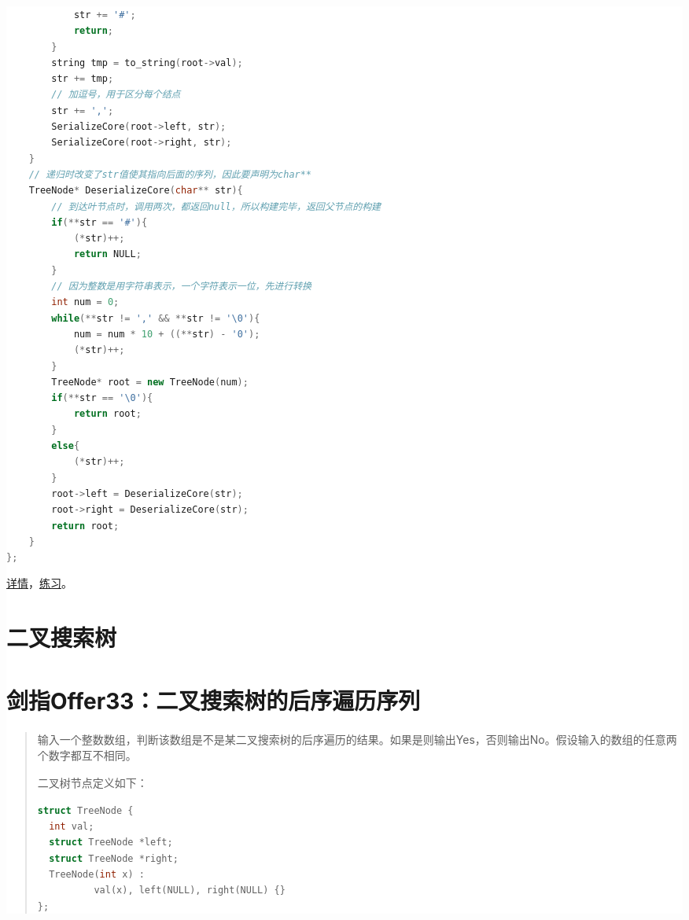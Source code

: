 ```c++
            str += '#';
            return;
        }
        string tmp = to_string(root->val);
        str += tmp;
        // 加逗号，用于区分每个结点
        str += ',';
        SerializeCore(root->left, str);
        SerializeCore(root->right, str);
    }
    // 递归时改变了str值使其指向后面的序列，因此要声明为char**
    TreeNode* DeserializeCore(char** str){
        // 到达叶节点时，调用两次，都返回null，所以构建完毕，返回父节点的构建
        if(**str == '#'){
            (*str)++;
            return NULL;
        }
        // 因为整数是用字符串表示，一个字符表示一位，先进行转换
        int num = 0;
        while(**str != ',' && **str != '\0'){
            num = num * 10 + ((**str) - '0');
            (*str)++;
        }
        TreeNode* root = new TreeNode(num);
        if(**str == '\0'){
            return root;
        }
        else{
            (*str)++;
        }
        root->left = DeserializeCore(str);
        root->right = DeserializeCore(str);
        return root;
    }
};
```

[详情](https://cuijiahua.com/blog/2018/01/basis_61.html)，[练习](https://www.nowcoder.com/practice/cf7e25aa97c04cc1a68c8f040e71fb84?tpId=13&tqId=11214&tPage=1&rp=1&ru=/ta/coding-interviews&qru=/ta/coding-interviews/question-ranking)。



# 二叉搜索树

# 剑指Offer33：二叉搜索树的后序遍历序列

> 输入一个整数数组，判断该数组是不是某二叉搜索树的后序遍历的结果。如果是则输出Yes，否则输出No。假设输入的数组的任意两个数字都互不相同。
>
> 二叉树节点定义如下：
>
> ```c++
> struct TreeNode {
> 	int val;
> 	struct TreeNode *left;
> 	struct TreeNode *right;
> 	TreeNode(int x) :
> 			val(x), left(NULL), right(NULL) {}
> };
> ```
